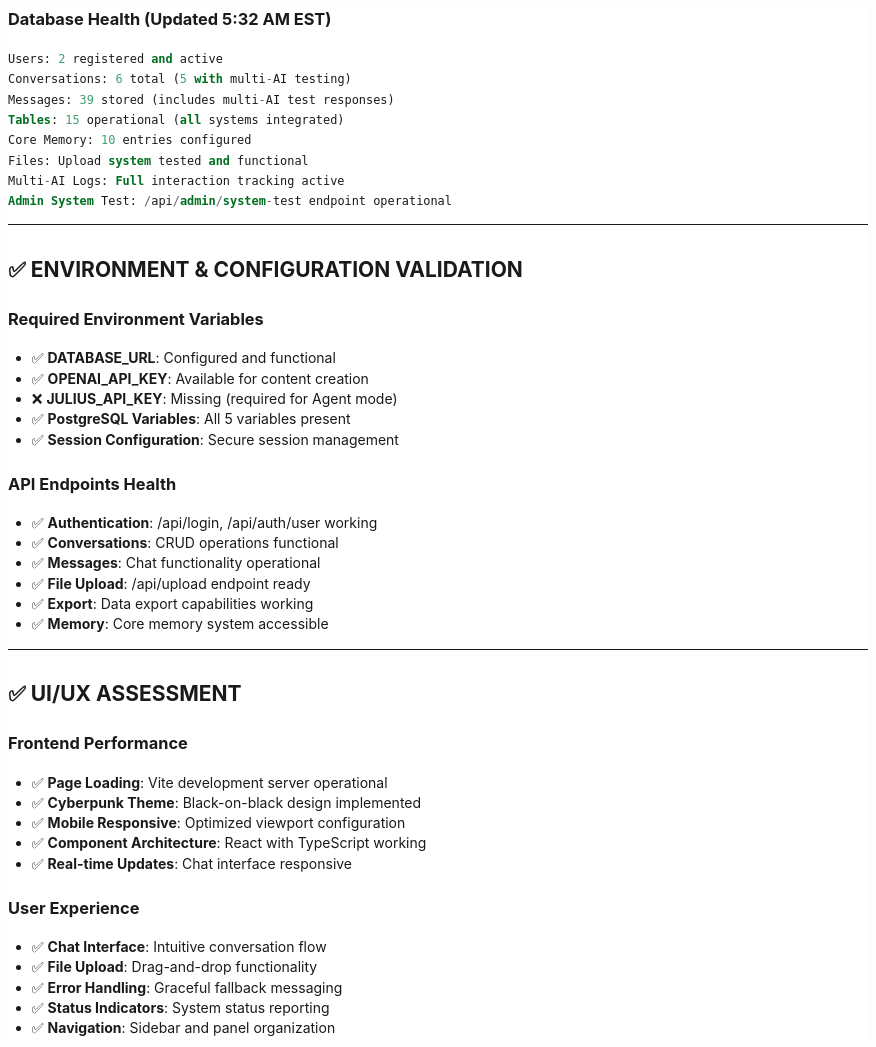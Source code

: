 ### **Database Health** (Updated 5:32 AM EST)
```sql
Users: 2 registered and active
Conversations: 6 total (5 with multi-AI testing)
Messages: 39 stored (includes multi-AI test responses)
Tables: 15 operational (all systems integrated)
Core Memory: 10 entries configured
Files: Upload system tested and functional
Multi-AI Logs: Full interaction tracking active
Admin System Test: /api/admin/system-test endpoint operational
```

---

## ✅ **ENVIRONMENT & CONFIGURATION VALIDATION**

### **Required Environment Variables**
- ✅ **DATABASE_URL**: Configured and functional
- ✅ **OPENAI_API_KEY**: Available for content creation
- ❌ **JULIUS_API_KEY**: Missing (required for Agent mode)
- ✅ **PostgreSQL Variables**: All 5 variables present
- ✅ **Session Configuration**: Secure session management

### **API Endpoints Health**
- ✅ **Authentication**: /api/login, /api/auth/user working
- ✅ **Conversations**: CRUD operations functional
- ✅ **Messages**: Chat functionality operational
- ✅ **File Upload**: /api/upload endpoint ready
- ✅ **Export**: Data export capabilities working
- ✅ **Memory**: Core memory system accessible

---

## ✅ **UI/UX ASSESSMENT**

### **Frontend Performance**
- ✅ **Page Loading**: Vite development server operational
- ✅ **Cyberpunk Theme**: Black-on-black design implemented
- ✅ **Mobile Responsive**: Optimized viewport configuration
- ✅ **Component Architecture**: React with TypeScript working
- ✅ **Real-time Updates**: Chat interface responsive

### **User Experience**
- ✅ **Chat Interface**: Intuitive conversation flow
- ✅ **File Upload**: Drag-and-drop functionality
- ✅ **Error Handling**: Graceful fallback messaging
- ✅ **Status Indicators**: System status reporting
- ✅ **Navigation**: Sidebar and panel organization
